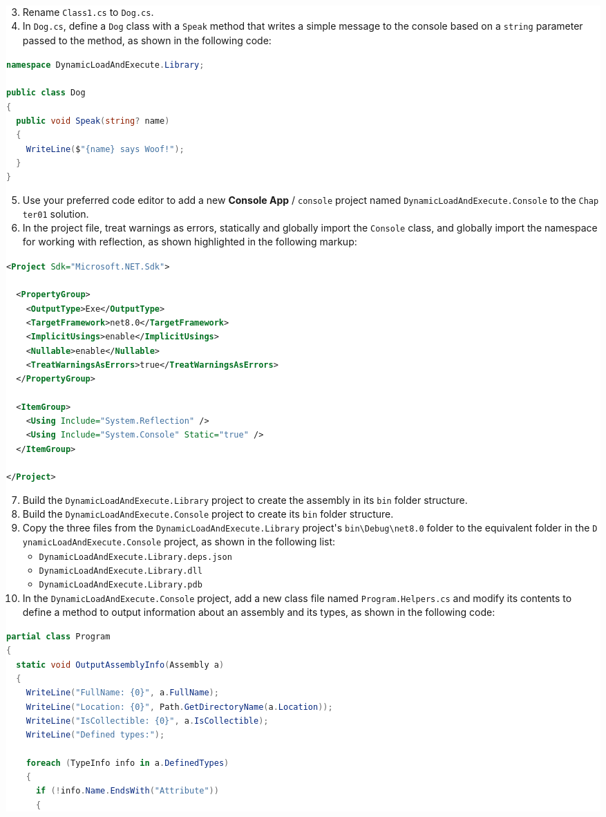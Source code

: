 3.	Rename `Class1.cs` to `Dog.cs`.
4.	In `Dog.cs`, define a `Dog` class with a `Speak` method that writes a simple message to the console based on a `string` parameter passed to the method, as shown in the following code:
```cs
namespace DynamicLoadAndExecute.Library;

public class Dog
{
  public void Speak(string? name)
  {
    WriteLine($"{name} says Woof!");
  }
}
```

5.	Use your preferred code editor to add a new **Console App** / `console` project named `DynamicLoadAndExecute.Console` to the `Chapter01` solution.
6.	In the project file, treat warnings as errors, statically and globally import the `Console` class, and globally import the namespace for working with reflection, as shown highlighted in the following markup:
```xml
<Project Sdk="Microsoft.NET.Sdk">

  <PropertyGroup>
    <OutputType>Exe</OutputType>
    <TargetFramework>net8.0</TargetFramework>
    <ImplicitUsings>enable</ImplicitUsings>
    <Nullable>enable</Nullable>
    <TreatWarningsAsErrors>true</TreatWarningsAsErrors>
  </PropertyGroup>

  <ItemGroup>
    <Using Include="System.Reflection" />
    <Using Include="System.Console" Static="true" />
  </ItemGroup>

</Project>
```

7.	Build the `DynamicLoadAndExecute.Library` project to create the assembly in its `bin` folder structure.
8.	Build the `DynamicLoadAndExecute.Console` project to create its `bin` folder structure.
9.	Copy the three files from the `DynamicLoadAndExecute.Library` project's `bin\Debug\net8.0` folder to the equivalent folder in the `DynamicLoadAndExecute.Console` project, as shown in the following list:
    - `DynamicLoadAndExecute.Library.deps.json`
    - `DynamicLoadAndExecute.Library.dll`
    - `DynamicLoadAndExecute.Library.pdb`
10.	In the `DynamicLoadAndExecute.Console` project, add a new class file named `Program.Helpers.cs` and modify its contents to define a method to output information about an assembly and its types, as shown in the following code:
```cs
partial class Program
{
  static void OutputAssemblyInfo(Assembly a)
  {
    WriteLine("FullName: {0}", a.FullName);
    WriteLine("Location: {0}", Path.GetDirectoryName(a.Location));
    WriteLine("IsCollectible: {0}", a.IsCollectible);
    WriteLine("Defined types:");

    foreach (TypeInfo info in a.DefinedTypes)
    {
      if (!info.Name.EndsWith("Attribute"))
      {
```